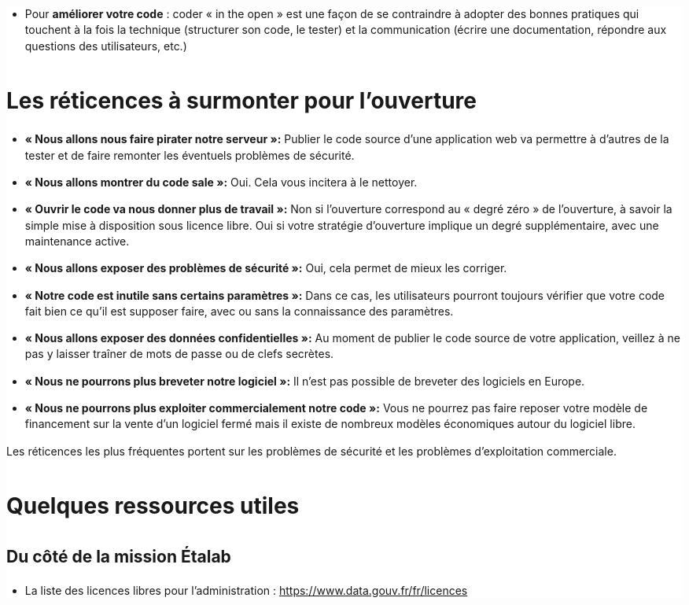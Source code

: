 -   Pour **améliorer votre code** : coder « in the open » est une façon de
    se contraindre à adopter des bonnes pratiques qui touchent à la fois
    la technique (structurer son code, le tester) et la communication
    (écrire une documentation, répondre aux questions des utilisateurs,
    etc.)


# Les réticences à surmonter pour l’ouverture

-   **« Nous allons nous faire pirater notre serveur »:** Publier le code
    source d’une application web va permettre à d’autres de la tester
    et de faire remonter les éventuels problèmes de sécurité.

-   **« Nous allons montrer du code sale »:** Oui.  Cela vous incitera à
    le nettoyer.

-   **« Ouvrir le code va nous donner plus de travail »:** Non si
    l’ouverture correspond au « degré zéro » de l’ouverture, à savoir
    la simple mise à disposition sous licence libre.  Oui si votre
    stratégie d’ouverture implique un degré supplémentaire, avec une
    maintenance active.

-   **« Nous allons exposer des problèmes de sécurité »:** Oui, cela
    permet de mieux les corriger.

-   **« Notre code est inutile sans certains paramètres »:** Dans ce cas,
    les utilisateurs pourront toujours vérifier que votre code fait
    bien ce qu’il est supposer faire, avec ou sans la connaissance
    des paramètres.

-   **« Nous allons exposer des données confidentielles »:** Au moment de
    publier le code source de votre application, veillez à ne pas y
    laisser traîner de mots de passe ou de clefs secrètes.

-   **« Nous ne pourrons plus breveter notre logiciel »:** Il n’est pas
    possible de breveter des logiciels en Europe.

-   **« Nous ne pourrons plus exploiter commercialement notre code »:** Vous ne pourrez pas faire reposer votre modèle de financement sur
    la vente d’un logiciel fermé mais il existe de nombreux modèles
    économiques autour du logiciel libre.

Les réticences les plus fréquentes portent sur les problèmes de
sécurité et les problèmes d’exploitation commerciale.


# Quelques ressources utiles


## Du côté de la mission Étalab

-   La liste des licences libres pour l’administration :
    <https://www.data.gouv.fr/fr/licences>
